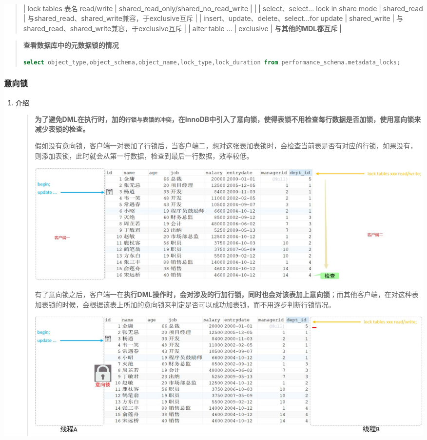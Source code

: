 > |         lock tables 表名 read/write         | shared_read_only/shared_no_read_write |                                                  |
> |    select、select... lock in share mode     |              shared_read              | 与shared_read、shared_write兼容，于exclusive互斥 |
> | insert、update、delete、select...for update |             shared_write              | 与shared_read、shared_write兼容，于exclusive互斥 |
> |               alter table ...               |               exclusive               |              **与其他的MDL都互斥**               |

> **查看数据库中的元数据锁的情况**
>
> ```sql
> select object_type,object_schema,object_name,lock_type,lock_duration from performance_schema.metadata_locks;
> ```

### 意向锁

1. 介绍

   > **为了避免DML在执行时，加的`行锁与表锁的冲突`，在InnoDB中引入了意向锁，使得表锁不用检查每行数据是否加锁，使用意向锁来减少表锁的检查。**
   >
   > 假如没有意向锁，客户端一对表加了行锁后，当客户端二，想对这张表加表锁时，会检查当前表是否有对应的行锁，如果没有，则添加表锁，此时就会从第一行数据，检查到最后一行数据，效率较低。
   >
   > ![](.\img\204.jpg)
   >
   > 有了意向锁之后，客户端一在**执行DML操作时，会对涉及的行加行锁，同时也会对该表加上意向锁**；而其他客户端，在对这种表加表锁的时候，会根据该表上所加的意向锁来判定是否可以成功加表锁，而不用逐步判断行锁情况。
   >
   > ![](.\img\205.jpg)
